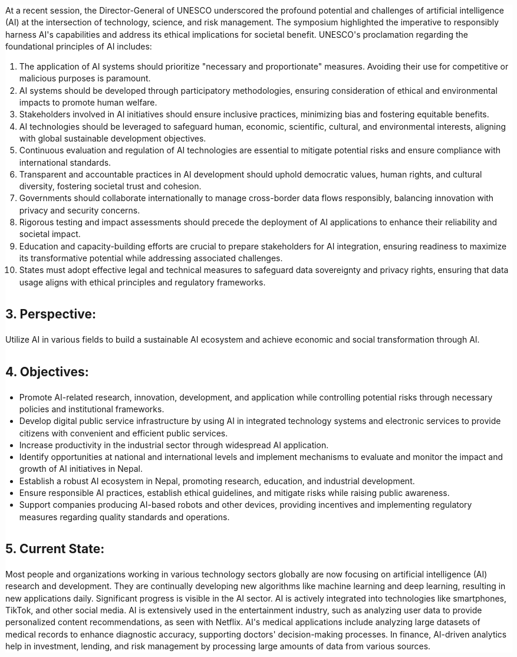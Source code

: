 At a recent session, the Director-General of UNESCO underscored the profound potential and challenges of artificial intelligence (AI) at the intersection of technology, science, and risk management. The symposium highlighted the imperative to responsibly harness AI's capabilities and address its ethical implications for societal benefit. UNESCO's proclamation regarding the foundational principles of AI includes:

1. The application of AI systems should prioritize "necessary and proportionate" measures. Avoiding their use for competitive or malicious purposes is paramount.
2. AI systems should be developed through participatory methodologies, ensuring consideration of ethical and environmental impacts to promote human welfare.
3. Stakeholders involved in AI initiatives should ensure inclusive practices, minimizing bias and fostering equitable benefits.
4. AI technologies should be leveraged to safeguard human, economic, scientific, cultural, and environmental interests, aligning with global sustainable development objectives.
5. Continuous evaluation and regulation of AI technologies are essential to mitigate potential risks and ensure compliance with international standards.
6. Transparent and accountable practices in AI development should uphold democratic values, human rights, and cultural diversity, fostering societal trust and cohesion.
7. Governments should collaborate internationally to manage cross-border data flows responsibly, balancing innovation with privacy and security concerns.
8. Rigorous testing and impact assessments should precede the deployment of AI applications to enhance their reliability and societal impact.
9. Education and capacity-building efforts are crucial to prepare stakeholders for AI integration, ensuring readiness to maximize its transformative potential while addressing associated challenges.
10. States must adopt effective legal and technical measures to safeguard data sovereignty and privacy rights, ensuring that data usage aligns with ethical principles and regulatory frameworks.

## 3. Perspective:

Utilize AI in various fields to build a sustainable AI ecosystem and achieve economic and social transformation through AI.

## 4. Objectives:

- Promote AI-related research, innovation, development, and application while controlling potential risks through necessary policies and institutional frameworks.
- Develop digital public service infrastructure by using AI in integrated technology systems and electronic services to provide citizens with convenient and efficient public services.
- Increase productivity in the industrial sector through widespread AI application.
- Identify opportunities at national and international levels and implement mechanisms to evaluate and monitor the impact and growth of AI initiatives in Nepal.
- Establish a robust AI ecosystem in Nepal, promoting research, education, and industrial development.
- Ensure responsible AI practices, establish ethical guidelines, and mitigate risks while raising public awareness.
- Support companies producing AI-based robots and other devices, providing incentives and implementing regulatory measures regarding quality standards and operations.

## 5. Current State:

Most people and organizations working in various technology sectors globally are now focusing on artificial intelligence (AI) research and development. They are continually developing new algorithms like machine learning and deep learning, resulting in new applications daily. Significant progress is visible in the AI sector. AI is actively integrated into technologies like smartphones, TikTok, and other social media. AI is extensively used in the entertainment industry, such as analyzing user data to provide personalized content recommendations, as seen with Netflix. AI's medical applications include analyzing large datasets of medical records to enhance diagnostic accuracy, supporting doctors' decision-making processes. In finance, AI-driven analytics help in investment, lending, and risk management by processing large amounts of data from various sources.
